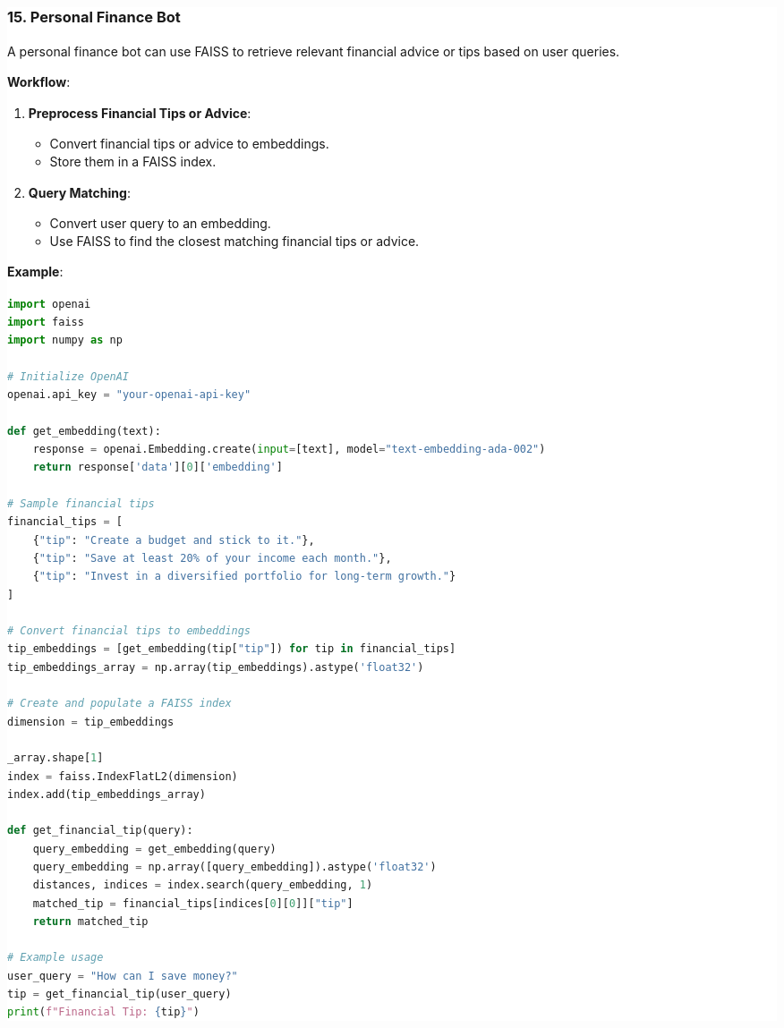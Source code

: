 ### 15. **Personal Finance Bot**

A personal finance bot can use FAISS to retrieve relevant financial advice or tips based on user queries.

**Workflow**:

1. **Preprocess Financial Tips or Advice**:
    - Convert financial tips or advice to embeddings.
    - Store them in a FAISS index.

2. **Query Matching**:
    - Convert user query to an embedding.
    - Use FAISS to find the closest matching financial tips or advice.

**Example**:

```python
import openai
import faiss
import numpy as np

# Initialize OpenAI
openai.api_key = "your-openai-api-key"

def get_embedding(text):
    response = openai.Embedding.create(input=[text], model="text-embedding-ada-002")
    return response['data'][0]['embedding']

# Sample financial tips
financial_tips = [
    {"tip": "Create a budget and stick to it."},
    {"tip": "Save at least 20% of your income each month."},
    {"tip": "Invest in a diversified portfolio for long-term growth."}
]

# Convert financial tips to embeddings
tip_embeddings = [get_embedding(tip["tip"]) for tip in financial_tips]
tip_embeddings_array = np.array(tip_embeddings).astype('float32')

# Create and populate a FAISS index
dimension = tip_embeddings

_array.shape[1]
index = faiss.IndexFlatL2(dimension)
index.add(tip_embeddings_array)

def get_financial_tip(query):
    query_embedding = get_embedding(query)
    query_embedding = np.array([query_embedding]).astype('float32')
    distances, indices = index.search(query_embedding, 1)
    matched_tip = financial_tips[indices[0][0]]["tip"]
    return matched_tip

# Example usage
user_query = "How can I save money?"
tip = get_financial_tip(user_query)
print(f"Financial Tip: {tip}")
```
